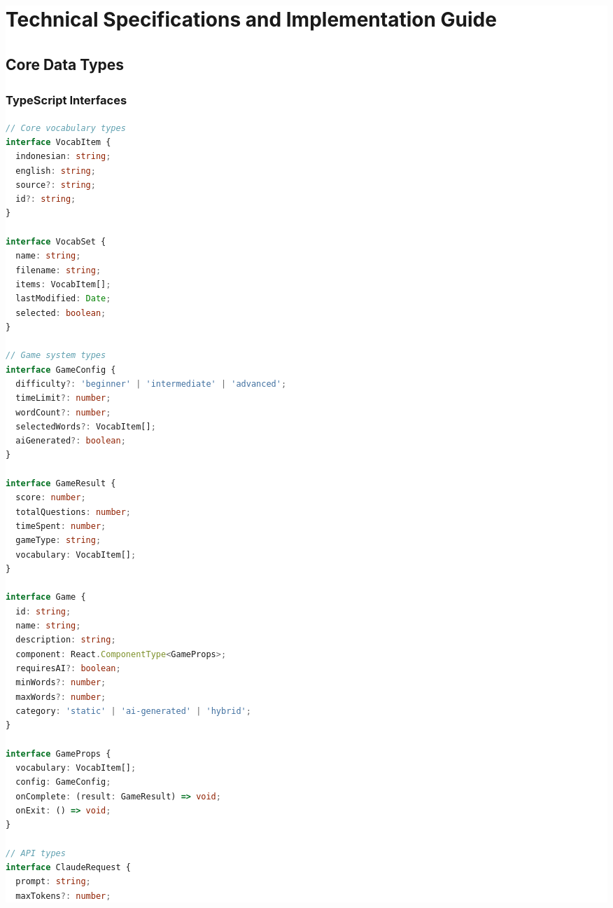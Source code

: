 # Technical Specifications and Implementation Guide

## Core Data Types

### TypeScript Interfaces
```typescript
// Core vocabulary types
interface VocabItem {
  indonesian: string;
  english: string;
  source?: string;
  id?: string;
}

interface VocabSet {
  name: string;
  filename: string;
  items: VocabItem[];
  lastModified: Date;
  selected: boolean;
}

// Game system types
interface GameConfig {
  difficulty?: 'beginner' | 'intermediate' | 'advanced';
  timeLimit?: number;
  wordCount?: number;
  selectedWords?: VocabItem[];
  aiGenerated?: boolean;
}

interface GameResult {
  score: number;
  totalQuestions: number;
  timeSpent: number;
  gameType: string;
  vocabulary: VocabItem[];
}

interface Game {
  id: string;
  name: string;
  description: string;
  component: React.ComponentType<GameProps>;
  requiresAI?: boolean;
  minWords?: number;
  maxWords?: number;
  category: 'static' | 'ai-generated' | 'hybrid';
}

interface GameProps {
  vocabulary: VocabItem[];
  config: GameConfig;
  onComplete: (result: GameResult) => void;
  onExit: () => void;
}

// API types
interface ClaudeRequest {
  prompt: string;
  maxTokens?: number;
```